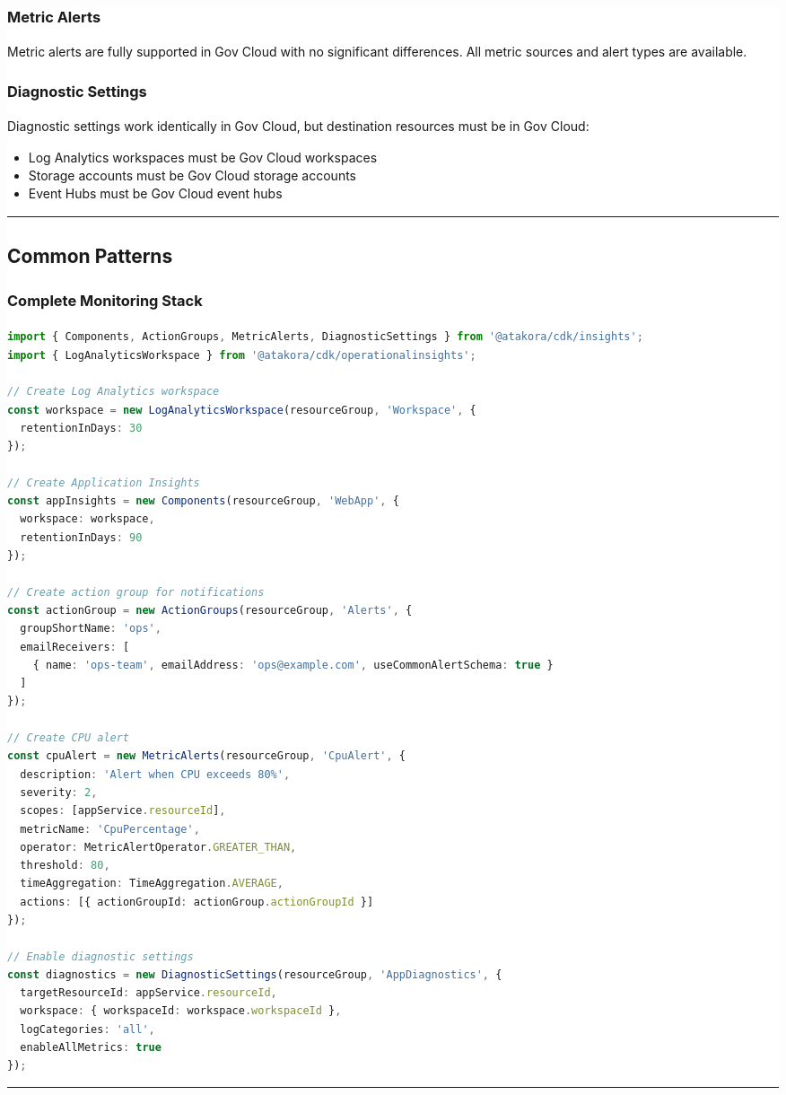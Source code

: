### Metric Alerts

Metric alerts are fully supported in Gov Cloud with no significant differences. All metric sources and alert types are available.

### Diagnostic Settings

Diagnostic settings work identically in Gov Cloud, but destination resources must be in Gov Cloud:
- Log Analytics workspaces must be Gov Cloud workspaces
- Storage accounts must be Gov Cloud storage accounts
- Event Hubs must be Gov Cloud event hubs

---

## Common Patterns

### Complete Monitoring Stack

```typescript
import { Components, ActionGroups, MetricAlerts, DiagnosticSettings } from '@atakora/cdk/insights';
import { LogAnalyticsWorkspace } from '@atakora/cdk/operationalinsights';

// Create Log Analytics workspace
const workspace = new LogAnalyticsWorkspace(resourceGroup, 'Workspace', {
  retentionInDays: 30
});

// Create Application Insights
const appInsights = new Components(resourceGroup, 'WebApp', {
  workspace: workspace,
  retentionInDays: 90
});

// Create action group for notifications
const actionGroup = new ActionGroups(resourceGroup, 'Alerts', {
  groupShortName: 'ops',
  emailReceivers: [
    { name: 'ops-team', emailAddress: 'ops@example.com', useCommonAlertSchema: true }
  ]
});

// Create CPU alert
const cpuAlert = new MetricAlerts(resourceGroup, 'CpuAlert', {
  description: 'Alert when CPU exceeds 80%',
  severity: 2,
  scopes: [appService.resourceId],
  metricName: 'CpuPercentage',
  operator: MetricAlertOperator.GREATER_THAN,
  threshold: 80,
  timeAggregation: TimeAggregation.AVERAGE,
  actions: [{ actionGroupId: actionGroup.actionGroupId }]
});

// Enable diagnostic settings
const diagnostics = new DiagnosticSettings(resourceGroup, 'AppDiagnostics', {
  targetResourceId: appService.resourceId,
  workspace: { workspaceId: workspace.workspaceId },
  logCategories: 'all',
  enableAllMetrics: true
});
```

---